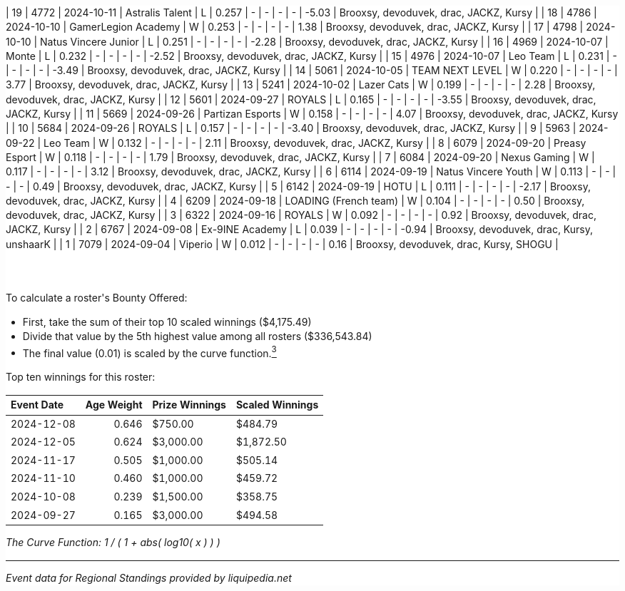 |           19 |     4772 | 2024-10-11 | Astralis Talent                           | L   | 0.257      | -            | -                | -                | -         |    -5.03 | Brooxsy, devoduvek, drac, JACKZ, Kursy    |
|           18 |     4786 | 2024-10-10 | GamerLegion Academy                       | W   | 0.253      | -            | -                | -                | -         |     1.38 | Brooxsy, devoduvek, drac, JACKZ, Kursy    |
|           17 |     4798 | 2024-10-10 | Natus Vincere Junior                      | L   | 0.251      | -            | -                | -                | -         |    -2.28 | Brooxsy, devoduvek, drac, JACKZ, Kursy    |
|           16 |     4969 | 2024-10-07 | Monte                                     | L   | 0.232      | -            | -                | -                | -         |    -2.52 | Brooxsy, devoduvek, drac, JACKZ, Kursy    |
|           15 |     4976 | 2024-10-07 | Leo Team                                  | L   | 0.231      | -            | -                | -                | -         |    -3.49 | Brooxsy, devoduvek, drac, JACKZ, Kursy    |
|           14 |     5061 | 2024-10-05 | TEAM NEXT LEVEL                           | W   | 0.220      | -            | -                | -                | -         |     3.77 | Brooxsy, devoduvek, drac, JACKZ, Kursy    |
|           13 |     5241 | 2024-10-02 | Lazer Cats                                | W   | 0.199      | -            | -                | -                | -         |     2.28 | Brooxsy, devoduvek, drac, JACKZ, Kursy    |
|           12 |     5601 | 2024-09-27 | ROYALS                                    | L   | 0.165      | -            | -                | -                | -         |    -3.55 | Brooxsy, devoduvek, drac, JACKZ, Kursy    |
|           11 |     5669 | 2024-09-26 | Partizan Esports                          | W   | 0.158      | -            | -                | -                | -         |     4.07 | Brooxsy, devoduvek, drac, JACKZ, Kursy    |
|           10 |     5684 | 2024-09-26 | ROYALS                                    | L   | 0.157      | -            | -                | -                | -         |    -3.40 | Brooxsy, devoduvek, drac, JACKZ, Kursy    |
|            9 |     5963 | 2024-09-22 | Leo Team                                  | W   | 0.132      | -            | -                | -                | -         |     2.11 | Brooxsy, devoduvek, drac, JACKZ, Kursy    |
|            8 |     6079 | 2024-09-20 | Preasy Esport                             | W   | 0.118      | -            | -                | -                | -         |     1.79 | Brooxsy, devoduvek, drac, JACKZ, Kursy    |
|            7 |     6084 | 2024-09-20 | Nexus Gaming                              | W   | 0.117      | -            | -                | -                | -         |     3.12 | Brooxsy, devoduvek, drac, JACKZ, Kursy    |
|            6 |     6114 | 2024-09-19 | Natus Vincere Youth                       | W   | 0.113      | -            | -                | -                | -         |     0.49 | Brooxsy, devoduvek, drac, JACKZ, Kursy    |
|            5 |     6142 | 2024-09-19 | HOTU                                      | L   | 0.111      | -            | -                | -                | -         |    -2.17 | Brooxsy, devoduvek, drac, JACKZ, Kursy    |
|            4 |     6209 | 2024-09-18 | LOADING (French team)                     | W   | 0.104      | -            | -                | -                | -         |     0.50 | Brooxsy, devoduvek, drac, JACKZ, Kursy    |
|            3 |     6322 | 2024-09-16 | ROYALS                                    | W   | 0.092      | -            | -                | -                | -         |     0.92 | Brooxsy, devoduvek, drac, JACKZ, Kursy    |
|            2 |     6767 | 2024-09-08 | Ex-9INE Academy                           | L   | 0.039      | -            | -                | -                | -         |    -0.94 | Brooxsy, devoduvek, drac, Kursy, unshaarK |
|            1 |     7079 | 2024-09-04 | Viperio                                   | W   | 0.012      | -            | -                | -                | -         |     0.16 | Brooxsy, devoduvek, drac, Kursy, SHOGU    |

<br />
<span id="table2"></span><br />
To calculate a roster's Bounty Offered:<br />

- First, take the sum of their top 10 scaled winnings ($4,175.49)
- Divide that value by the 5th highest value among all rosters ($336,543.84)
- The final value (0.01) is scaled by the curve function.[<sup>3</sup>](#curveFunction)

Top ten winnings for this roster:<br />

| Event Date | Age Weight | Prize Winnings | Scaled Winnings |
| :- | -: | :- | :- |
| 2024-12-08 |      0.646 | $750.00        | $484.79         |
| 2024-12-05 |      0.624 | $3,000.00      | $1,872.50       |
| 2024-11-17 |      0.505 | $1,000.00      | $505.14         |
| 2024-11-10 |      0.460 | $1,000.00      | $459.72         |
| 2024-10-08 |      0.239 | $1,500.00      | $358.75         |
| 2024-09-27 |      0.165 | $3,000.00      | $494.58         |


<span id="curveFunction"></span>_The Curve Function: 1 / ( 1 + abs( log10( x ) ) )_<br />

---
_Event data for Regional Standings provided by liquipedia.net_<br />
